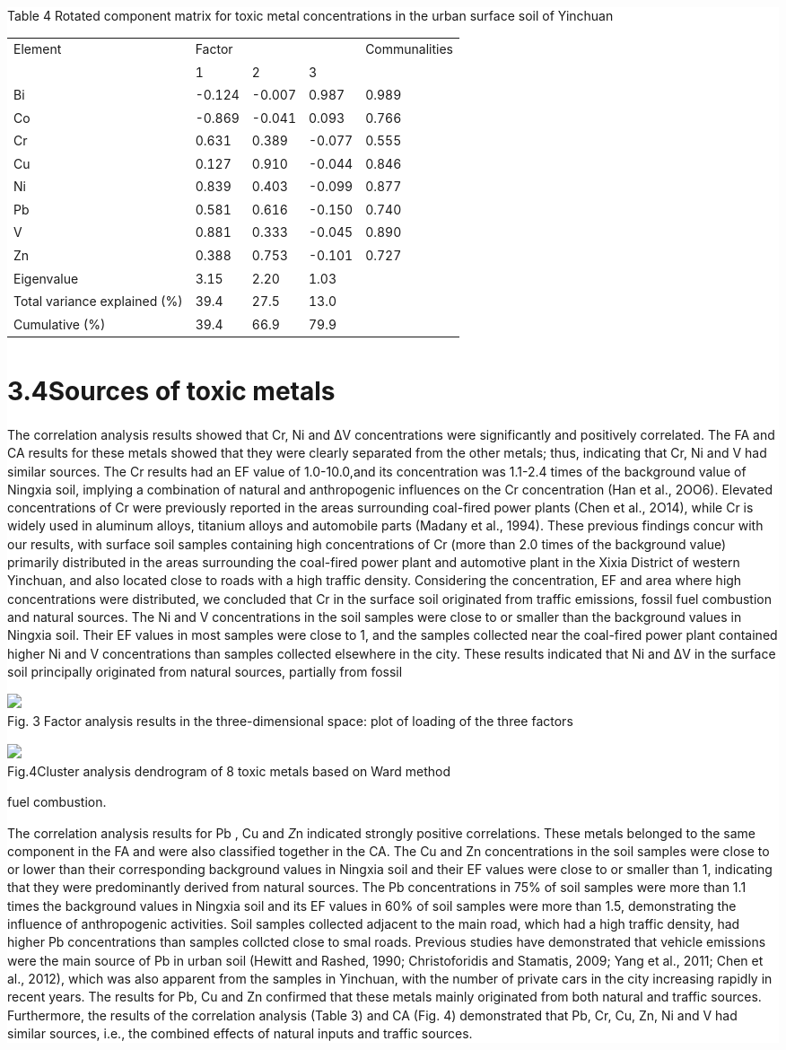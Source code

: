 Table 4 Rotated component matrix for toxic metal concentrations in the urban surface soil of Yinchuan   

<html><body><table><tr><td rowspan="2">Element</td><td colspan="3">Factor</td><td rowspan="2">Communalities</td></tr><tr><td>1</td><td>2</td><td>3</td></tr><tr><td>Bi</td><td>-0.124</td><td>-0.007</td><td>0.987</td><td>0.989</td></tr><tr><td>Co</td><td>-0.869</td><td>-0.041</td><td>0.093</td><td>0.766</td></tr><tr><td>Cr</td><td>0.631</td><td>0.389</td><td>-0.077</td><td>0.555</td></tr><tr><td>Cu</td><td>0.127</td><td>0.910</td><td>-0.044</td><td>0.846</td></tr><tr><td>Ni</td><td>0.839</td><td>0.403</td><td>-0.099</td><td>0.877</td></tr><tr><td>Pb</td><td>0.581</td><td>0.616</td><td>-0.150</td><td>0.740</td></tr><tr><td>V</td><td>0.881</td><td>0.333</td><td>-0.045</td><td>0.890</td></tr><tr><td>Zn</td><td>0.388</td><td>0.753</td><td>-0.101</td><td>0.727</td></tr><tr><td>Eigenvalue</td><td>3.15</td><td>2.20</td><td>1.03</td><td></td></tr><tr><td>Total variance explained (%)</td><td>39.4</td><td>27.5</td><td>13.0</td><td></td></tr><tr><td>Cumulative (%)</td><td>39.4</td><td>66.9</td><td>79.9</td><td></td></tr></table></body></html>

# 3.4Sources of toxic metals

The correlation analysis results showed that Cr, Ni and $\mathrm { \Delta V }$ concentrations were significantly and positively correlated. The FA and CA results for these metals showed that they were clearly separated from the other metals; thus, indicating that Cr, Ni and V had similar sources. The Cr results had an EF value of 1.0-10.0,and its concentration was 1.1-2.4 times of the background value of Ningxia soil, implying a combination of natural and anthropogenic influences on the $\mathrm { C r }$ concentration (Han et al., 2OO6). Elevated concentrations of Cr were previously reported in the areas surrounding coal-fired power plants (Chen et al., 2O14), while Cr is widely used in aluminum alloys, titanium alloys and automobile parts (Madany et al., 1994). These previous findings concur with our results, with surface soil samples containing high concentrations of $\mathrm { C r }$ (more than 2.0 times of the background value) primarily distributed in the areas surrounding the coal-fired power plant and automotive plant in the Xixia District of western Yinchuan, and also located close to roads with a high traffic density. Considering the concentration, EF and area where high concentrations were distributed, we concluded that $\mathrm { C r }$ in the surface soil originated from traffic emissions, fossil fuel combustion and natural sources. The $\mathrm { N i }$ and V concentrations in the soil samples were close to or smaller than the background values in Ningxia soil. Their EF values in most samples were close to 1, and the samples collected near the coal-fired power plant contained higher Ni and V concentrations than samples collected elsewhere in the city. These results indicated that Ni and $\mathrm { \Delta V }$ in the surface soil principally originated from natural sources, partially from fossil

![](images/c208aef681380eae446363359f7bdc4d9e162f3c904206472f1ed7a3bf8926a9.jpg)  
Fig. 3 Factor analysis results in the three-dimensional space: plot of loading of the three factors

![](images/fa2524d12b6b47846e08b0fe10204f98d4fc830d574a9ea96dc173341481d472.jpg)  
Fig.4Cluster analysis dendrogram of 8 toxic metals based on Ward method

fuel combustion.

The correlation analysis results for $\mathrm { P b }$ , Cu and $Z \mathrm { n }$ indicated strongly positive correlations. These metals belonged to the same component in the FA and were also classified together in the CA. The Cu and Zn concentrations in the soil samples were close to or lower than their corresponding background values in Ningxia soil and their EF values were close to or smaller than 1, indicating that they were predominantly derived from natural sources. The Pb concentrations in $7 5 \%$ of soil samples were more than 1.1 times the background values in Ningxia soil and its EF values in $60 \%$ of soil samples were more than 1.5, demonstrating the influence of anthropogenic activities. Soil samples collected adjacent to the main road, which had a high traffic density, had higher $\mathrm { P b }$ concentrations than samples collcted close to smal roads. Previous studies have demonstrated that vehicle emissions were the main source of $\mathrm { P b }$ in urban soil (Hewitt and Rashed, 1990; Christoforidis and Stamatis, 2009; Yang et al., 2011; Chen et al., 2012), which was also apparent from the samples in Yinchuan, with the number of private cars in the city increasing rapidly in recent years. The results for Pb, Cu and Zn confirmed that these metals mainly originated from both natural and traffic sources. Furthermore, the results of the correlation analysis (Table 3) and CA (Fig. 4) demonstrated that Pb, Cr, Cu, Zn, Ni and V had similar sources, i.e., the combined effects of natural inputs and traffic sources.
